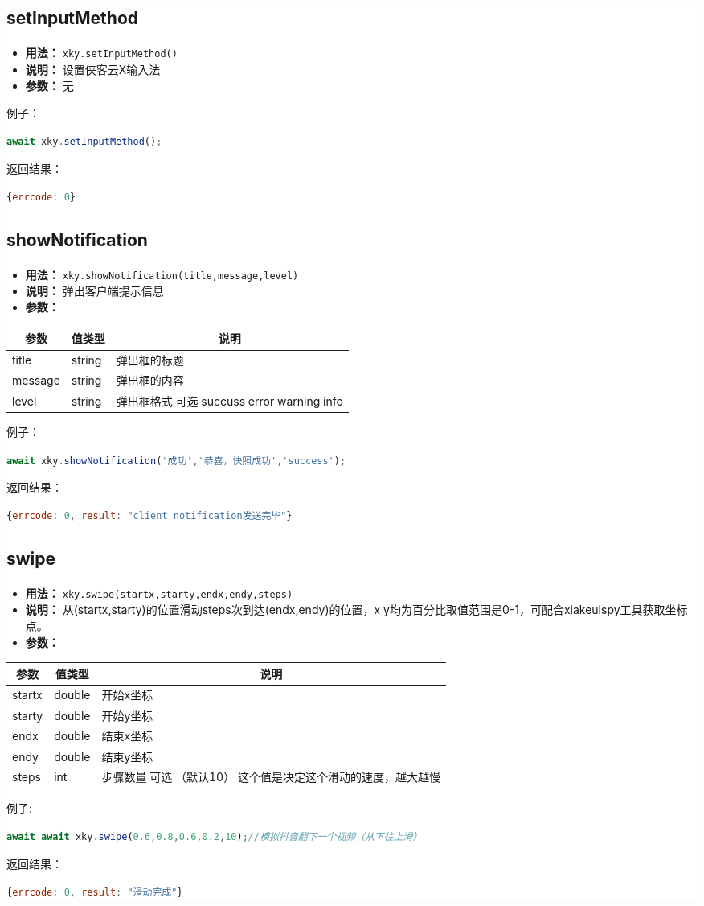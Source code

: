 ## setInputMethod

* **用法：** `xky.setInputMethod()`
* **说明：** 设置侠客云X输入法
* **参数：** 无

例子：
```javascript
await xky.setInputMethod();
```
返回结果：
```javascript
{errcode: 0}
```
## showNotification

* **用法：** `xky.showNotification(title,message,level)`
* **说明：** 弹出客户端提示信息
* **参数：** 

参数 | 值类型 | 说明
------------ | ------------- | -------------
title| string| 弹出框的标题
message| string| 弹出框的内容
level| string| 弹出框格式 可选 succuss error warning info

例子：
```javascript
await xky.showNotification('成功','恭喜，快照成功','success');
```
返回结果：
```javascript
{errcode: 0, result: "client_notification发送完毕"}
```

## swipe

* **用法：** `xky.swipe(startx,starty,endx,endy,steps)`
* **说明：** 从(startx,starty)的位置滑动steps次到达(endx,endy)的位置，x y均为百分比取值范围是0-1，可配合xiakeuispy工具获取坐标点。
* **参数：** 

参数 | 值类型 | 说明
------------ | ------------- | -------------
startx| double| 开始x坐标
starty| double| 开始y坐标
endx| double| 结束x坐标
endy| double| 结束y坐标
steps| int| 步骤数量 可选 （默认10） 这个值是决定这个滑动的速度，越大越慢

例子:
```javascript
await await xky.swipe(0.6,0.8,0.6,0.2,10);//模拟抖音翻下一个视频（从下往上滑）
```
返回结果：
```javascript
{errcode: 0, result: "滑动完成"}
```
